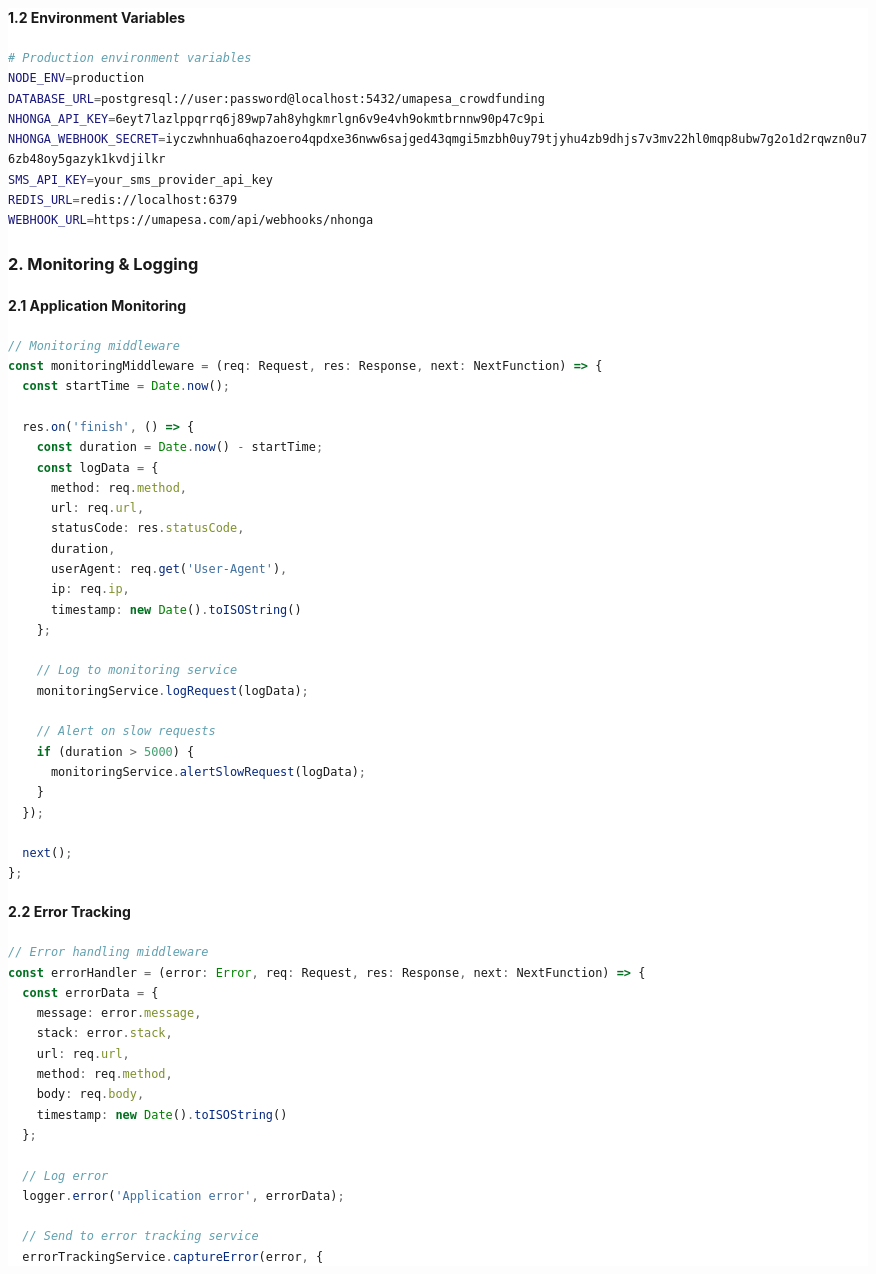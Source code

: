 #### 1.2 Environment Variables
```bash
# Production environment variables
NODE_ENV=production
DATABASE_URL=postgresql://user:password@localhost:5432/umapesa_crowdfunding
NHONGA_API_KEY=6eyt7lazlppqrrq6j89wp7ah8yhgkmrlgn6v9e4vh9okmtbrnnw90p47c9pi
NHONGA_WEBHOOK_SECRET=iyczwhnhua6qhazoero4qpdxe36nww6sajged43qmgi5mzbh0uy79tjyhu4zb9dhjs7v3mv22hl0mqp8ubw7g2o1d2rqwzn0u76zb48oy5gazyk1kvdjilkr
SMS_API_KEY=your_sms_provider_api_key
REDIS_URL=redis://localhost:6379
WEBHOOK_URL=https://umapesa.com/api/webhooks/nhonga
```

### 2. Monitoring & Logging

#### 2.1 Application Monitoring
```typescript
// Monitoring middleware
const monitoringMiddleware = (req: Request, res: Response, next: NextFunction) => {
  const startTime = Date.now();
  
  res.on('finish', () => {
    const duration = Date.now() - startTime;
    const logData = {
      method: req.method,
      url: req.url,
      statusCode: res.statusCode,
      duration,
      userAgent: req.get('User-Agent'),
      ip: req.ip,
      timestamp: new Date().toISOString()
    };
    
    // Log to monitoring service
    monitoringService.logRequest(logData);
    
    // Alert on slow requests
    if (duration > 5000) {
      monitoringService.alertSlowRequest(logData);
    }
  });
  
  next();
};
```

#### 2.2 Error Tracking
```typescript
// Error handling middleware
const errorHandler = (error: Error, req: Request, res: Response, next: NextFunction) => {
  const errorData = {
    message: error.message,
    stack: error.stack,
    url: req.url,
    method: req.method,
    body: req.body,
    timestamp: new Date().toISOString()
  };
  
  // Log error
  logger.error('Application error', errorData);
  
  // Send to error tracking service
  errorTrackingService.captureError(error, {
```